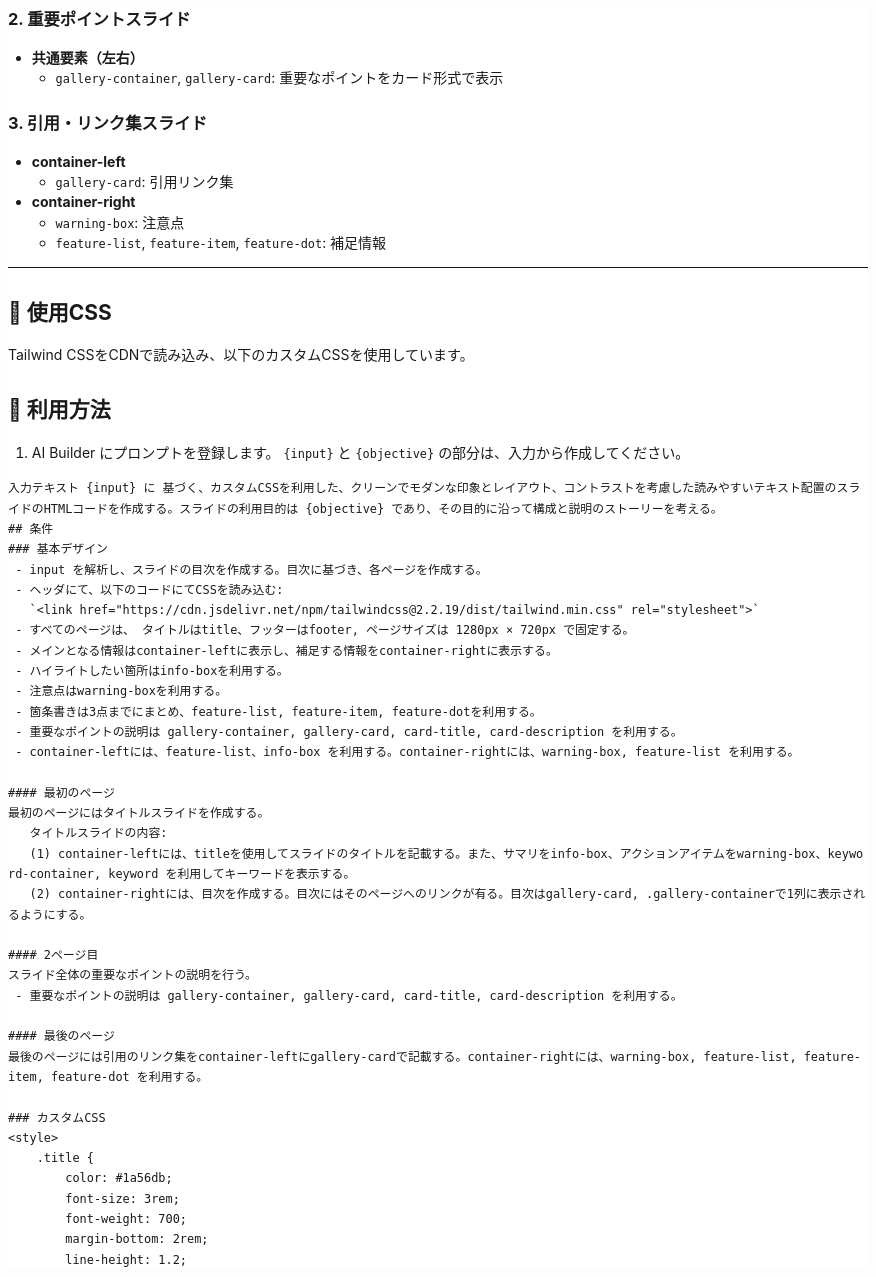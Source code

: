 ### 2. 重要ポイントスライド

- **共通要素（左右）**
  - `gallery-container`, `gallery-card`: 重要なポイントをカード形式で表示

### 3. 引用・リンク集スライド

- **container-left**
  - `gallery-card`: 引用リンク集
- **container-right**
  - `warning-box`: 注意点
  - `feature-list`, `feature-item`, `feature-dot`: 補足情報

---

## 🎨 使用CSS

Tailwind CSSをCDNで読み込み、以下のカスタムCSSを使用しています。

## 🚀 利用方法
1. AI Builder にプロンプトを登録します。
`{input}` と `{objective}` の部分は、入力から作成してください。

```
入力テキスト {input} に 基づく、カスタムCSSを利用した、クリーンでモダンな印象とレイアウト、コントラストを考慮した読みやすいテキスト配置のスライドのHTMLコードを作成する。スライドの利用目的は {objective} であり、その目的に沿って構成と説明のストーリーを考える。
## 条件
### 基本デザイン
 - input を解析し、スライドの目次を作成する。目次に基づき、各ページを作成する。
 - ヘッダにて、以下のコードにてCSSを読み込む: 
   `<link href="https://cdn.jsdelivr.net/npm/tailwindcss@2.2.19/dist/tailwind.min.css" rel="stylesheet">` 
 - すべてのページは、 タイトルはtitle、フッターはfooter, ページサイズは 1280px × 720px で固定する。
 - メインとなる情報はcontainer-leftに表示し、補足する情報をcontainer-rightに表示する。
 - ハイライトしたい箇所はinfo-boxを利用する。
 - 注意点はwarning-boxを利用する。
 - 箇条書きは3点までにまとめ、feature-list, feature-item, feature-dotを利用する。
 - 重要なポイントの説明は gallery-container, gallery-card, card-title, card-description を利用する。
 - container-leftには、feature-list、info-box を利用する。container-rightには、warning-box, feature-list を利用する。

#### 最初のページ
最初のページにはタイトルスライドを作成する。
   タイトルスライドの内容: 
   (1) container-leftには、titleを使用してスライドのタイトルを記載する。また、サマリをinfo-box、アクションアイテムをwarning-box、keyword-container, keyword を利用してキーワードを表示する。
   (2) container-rightには、目次を作成する。目次にはそのページへのリンクが有る。目次はgallery-card, .gallery-containerで1列に表示されるようにする。

#### 2ページ目
スライド全体の重要なポイントの説明を行う。
 - 重要なポイントの説明は gallery-container, gallery-card, card-title, card-description を利用する。

#### 最後のページ
最後のページには引用のリンク集をcontainer-leftにgallery-cardで記載する。container-rightには、warning-box, feature-list, feature-item, feature-dot を利用する。
 
### カスタムCSS
<style>
    .title {
        color: #1a56db;
        font-size: 3rem;
        font-weight: 700;
        margin-bottom: 2rem;
        line-height: 1.2;
```